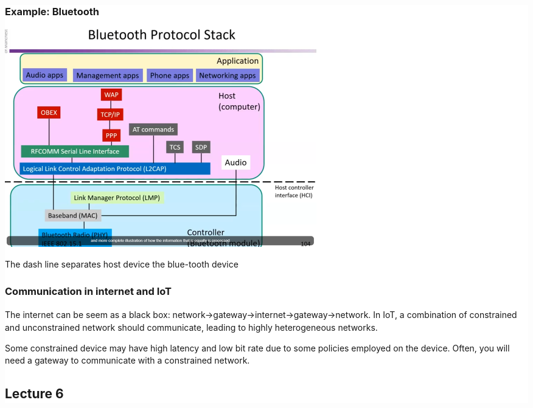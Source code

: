 ### Example: Bluetooth

<img src="COMP32412.assets/image-20210302171558128.png" alt="image-20210302171558128" style="zoom: 50%;" />

The dash line separates host device the blue-tooth device

### Communication in internet and IoT

The internet can be seem as a black box: network->gateway->internet->gateway->network. In IoT, a combination of constrained and unconstrained network should communicate, leading to highly heterogeneous networks.

Some constrained device may have high latency and low bit rate due to some policies employed on the device. Often, you will need a gateway to communicate with a constrained network.

## Lecture 6
